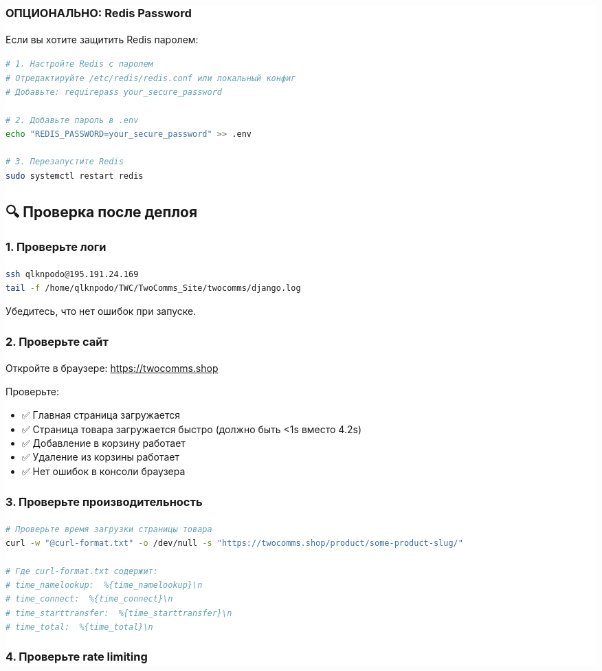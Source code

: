 ### ОПЦИОНАЛЬНО: Redis Password

Если вы хотите защитить Redis паролем:

```bash
# 1. Настройте Redis с паролем
# Отредактируйте /etc/redis/redis.conf или локальный конфиг
# Добавьте: requirepass your_secure_password

# 2. Добавьте пароль в .env
echo "REDIS_PASSWORD=your_secure_password" >> .env

# 3. Перезапустите Redis
sudo systemctl restart redis
```

## 🔍 Проверка после деплоя

### 1. Проверьте логи

```bash
ssh qlknpodo@195.191.24.169
tail -f /home/qlknpodo/TWC/TwoComms_Site/twocomms/django.log
```

Убедитесь, что нет ошибок при запуске.

### 2. Проверьте сайт

Откройте в браузере: https://twocomms.shop

Проверьте:
- ✅ Главная страница загружается
- ✅ Страница товара загружается быстро (должно быть <1s вместо 4.2s)
- ✅ Добавление в корзину работает
- ✅ Удаление из корзины работает
- ✅ Нет ошибок в консоли браузера

### 3. Проверьте производительность

```bash
# Проверьте время загрузки страницы товара
curl -w "@curl-format.txt" -o /dev/null -s "https://twocomms.shop/product/some-product-slug/"

# Где curl-format.txt содержит:
# time_namelookup:  %{time_namelookup}\n
# time_connect:  %{time_connect}\n
# time_starttransfer:  %{time_starttransfer}\n
# time_total:  %{time_total}\n
```

### 4. Проверьте rate limiting
